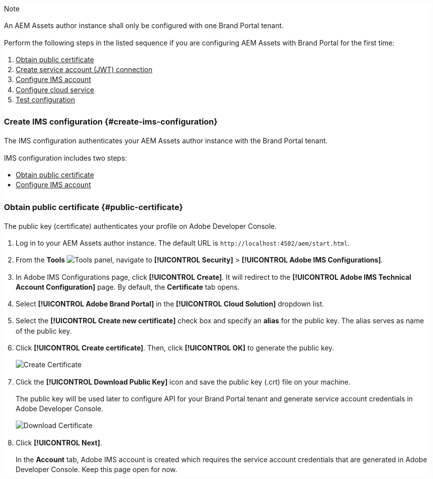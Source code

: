>[!NOTE]
>
>An AEM Assets author instance shall only be configured with one Brand Portal tenant.

Perform the following steps in the listed sequence if you are configuring AEM Assets with Brand Portal for the first time: 
1. [Obtain public certificate](#public-certificate)
1. [Create service account (JWT) connection](#createnewintegration) 
1. [Configure IMS account](#create-ims-account-configuration)
1. [Configure cloud service](#configure-the-cloud-service)
1. [Test configuration](#test-integration)

### Create IMS configuration {#create-ims-configuration}

The IMS configuration authenticates your AEM Assets author instance with the Brand Portal tenant. 

IMS configuration includes two steps:

* [Obtain public certificate](#public-certificate) 
* [Configure IMS account](#create-ims-account-configuration)

### Obtain public certificate {#public-certificate}

The public key (certificate) authenticates your profile on Adobe Developer Console.

1. Log in to your AEM Assets author instance. The default URL is `http://localhost:4502/aem/start.html`.

1. From the **Tools** ![Tools](assets/do-not-localize/tools.png) panel, navigate to **[!UICONTROL Security]** > **[!UICONTROL Adobe IMS Configurations]**.

1. In Adobe IMS Configurations page, click **[!UICONTROL Create]**. It will redirect to the **[!UICONTROL Adobe IMS Technical Account Configuration]** page. By default, the **Certificate** tab opens.

1. Select **[!UICONTROL Adobe Brand Portal]** in the **[!UICONTROL Cloud Solution]** dropdown list.  

1. Select the **[!UICONTROL Create new certificate]** check box and specify an **alias** for the public key. The alias serves as name of the public key. 

1. Click **[!UICONTROL Create certificate]**. Then, click **[!UICONTROL OK]** to generate the public key.

   ![Create Certificate](assets/ims-config2.png)

1. Click the **[!UICONTROL Download Public Key]** icon and save the public key (.crt) file on your machine. 

   The public key will be used later to configure API for your Brand Portal tenant and generate service account credentials in Adobe Developer Console.

   ![Download Certificate](assets/ims-config3.png)

1. Click **[!UICONTROL Next]**. 

   In the **Account** tab, Adobe IMS account is created which requires the service account credentials that are generated in Adobe Developer Console. Keep this page open for now.
